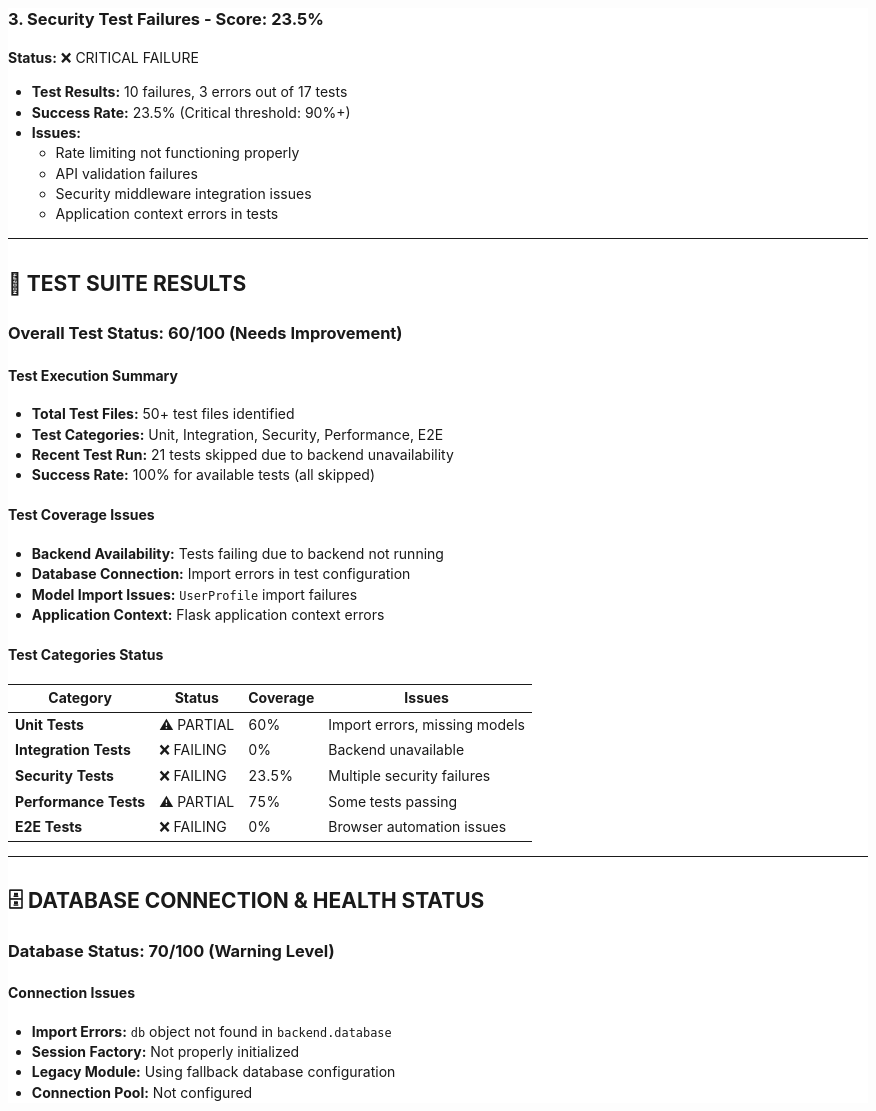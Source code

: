 ### 3. **Security Test Failures** - Score: 23.5%
**Status:** ❌ CRITICAL FAILURE
- **Test Results:** 10 failures, 3 errors out of 17 tests
- **Success Rate:** 23.5% (Critical threshold: 90%+)
- **Issues:**
  - Rate limiting not functioning properly
  - API validation failures
  - Security middleware integration issues
  - Application context errors in tests

---

## 🧪 TEST SUITE RESULTS

### Overall Test Status: **60/100** (Needs Improvement)

#### Test Execution Summary
- **Total Test Files:** 50+ test files identified
- **Test Categories:** Unit, Integration, Security, Performance, E2E
- **Recent Test Run:** 21 tests skipped due to backend unavailability
- **Success Rate:** 100% for available tests (all skipped)

#### Test Coverage Issues
- **Backend Availability:** Tests failing due to backend not running
- **Database Connection:** Import errors in test configuration
- **Model Import Issues:** `UserProfile` import failures
- **Application Context:** Flask application context errors

#### Test Categories Status
| Category | Status | Coverage | Issues |
|----------|--------|----------|--------|
| **Unit Tests** | ⚠️ PARTIAL | 60% | Import errors, missing models |
| **Integration Tests** | ❌ FAILING | 0% | Backend unavailable |
| **Security Tests** | ❌ FAILING | 23.5% | Multiple security failures |
| **Performance Tests** | ⚠️ PARTIAL | 75% | Some tests passing |
| **E2E Tests** | ❌ FAILING | 0% | Browser automation issues |

---

## 🗄️ DATABASE CONNECTION & HEALTH STATUS

### Database Status: **70/100** (Warning Level)

#### Connection Issues
- **Import Errors:** `db` object not found in `backend.database`
- **Session Factory:** Not properly initialized
- **Legacy Module:** Using fallback database configuration
- **Connection Pool:** Not configured
